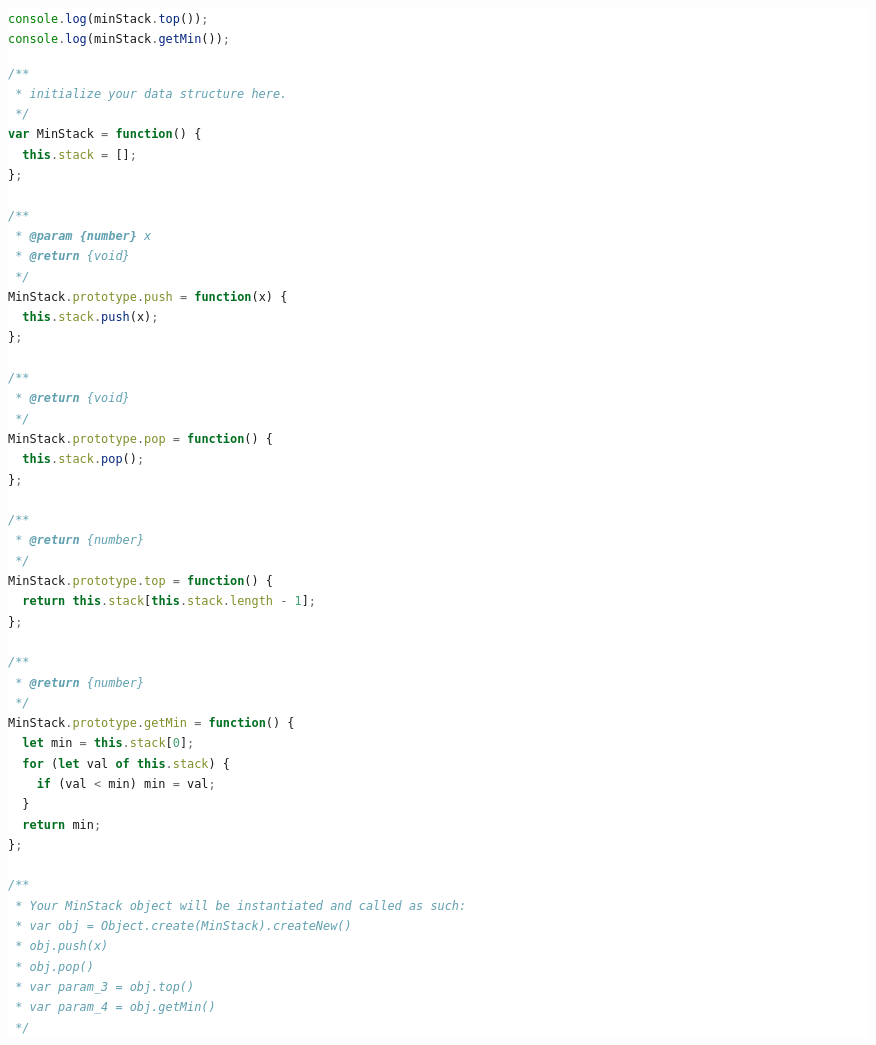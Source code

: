 ```js
console.log(minStack.top());
console.log(minStack.getMin());
```

```js
/**
 * initialize your data structure here.
 */
var MinStack = function() {
  this.stack = [];
};

/**
 * @param {number} x
 * @return {void}
 */
MinStack.prototype.push = function(x) {
  this.stack.push(x);
};

/**
 * @return {void}
 */
MinStack.prototype.pop = function() {
  this.stack.pop();
};

/**
 * @return {number}
 */
MinStack.prototype.top = function() {
  return this.stack[this.stack.length - 1];
};

/**
 * @return {number}
 */
MinStack.prototype.getMin = function() {
  let min = this.stack[0];
  for (let val of this.stack) {
    if (val < min) min = val;
  }
  return min;
};

/**
 * Your MinStack object will be instantiated and called as such:
 * var obj = Object.create(MinStack).createNew()
 * obj.push(x)
 * obj.pop()
 * var param_3 = obj.top()
 * var param_4 = obj.getMin()
 */
```
